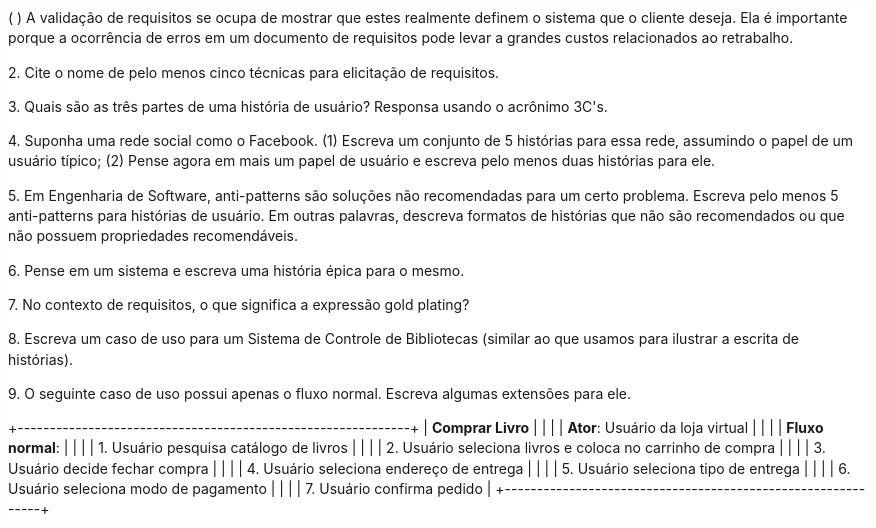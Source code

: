 ( ) A validação de requisitos se ocupa de mostrar que estes realmente
definem o sistema que o cliente deseja. Ela é importante porque a
ocorrência de erros em um documento de requisitos pode levar a grandes
custos relacionados ao retrabalho.

2\. Cite o nome de pelo menos cinco técnicas para elicitação de
requisitos.

3\. Quais são as três partes de uma história de usuário? Responsa usando
o acrônimo 3C\'s.

4\. Suponha uma rede social como o Facebook. (1) Escreva um conjunto de
5 histórias para essa rede, assumindo o papel de um usuário típico; (2)
Pense agora em mais um papel de usuário e escreva pelo menos duas
histórias para ele.

5\. Em Engenharia de Software, anti-patterns são soluções não
recomendadas para um certo problema. Escreva pelo menos 5 anti-patterns
para histórias de usuário. Em outras palavras, descreva formatos de
histórias que não são recomendados ou que não possuem propriedades
recomendáveis.

6\. Pense em um sistema e escreva uma história épica para o mesmo.

7\. No contexto de requisitos, o que significa a expressão gold plating?

8\. Escreva um caso de uso para um Sistema de Controle de Bibliotecas
(similar ao que usamos para ilustrar a escrita de histórias).

9\. O seguinte caso de uso possui apenas o fluxo normal. Escreva algumas
extensões para ele.

+-------------------------------------------------------------+
| **Comprar Livro**                                           |
|                                                             |
| **Ator**: Usuário da loja virtual                           |
|                                                             |
| **Fluxo normal**:                                           |
|                                                             |
| 1\. Usuário pesquisa catálogo de livros                     |
|                                                             |
| 2\. Usuário seleciona livros e coloca no carrinho de compra |
|                                                             |
| 3\. Usuário decide fechar compra                            |
|                                                             |
| 4\. Usuário seleciona endereço de entrega                   |
|                                                             |
| 5\. Usuário seleciona tipo de entrega                       |
|                                                             |
| 6\. Usuário seleciona modo de pagamento                     |
|                                                             |
| 7\. Usuário confirma pedido                                 |
+-------------------------------------------------------------+
